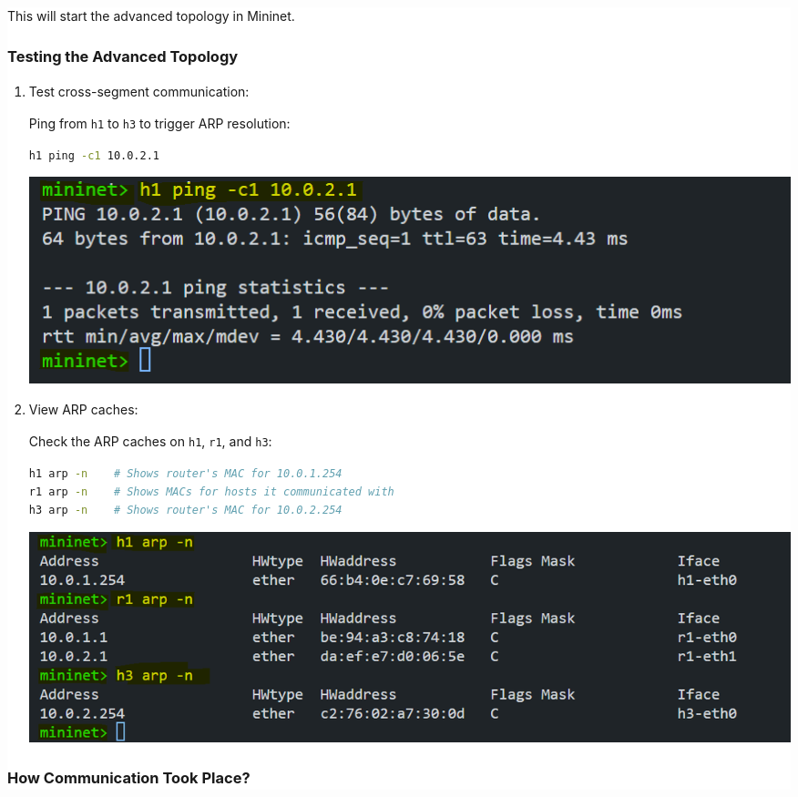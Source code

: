 This will start the advanced topology in Mininet.

### Testing the Advanced Topology

1. Test cross-segment communication:

   Ping from `h1` to `h3` to trigger ARP resolution:

   ```bash
   h1 ping -c1 10.0.2.1
   ```

   ![alt text](https://raw.githubusercontent.com/poridhiEng/poridhi-labs/refs/heads/main/Poridhi%20Labs/MiniNet/Lab%2005/images/image-4.png)

2. View ARP caches:

   Check the ARP caches on `h1`, `r1`, and `h3`:

   ```bash
   h1 arp -n    # Shows router's MAC for 10.0.1.254
   r1 arp -n    # Shows MACs for hosts it communicated with
   h3 arp -n    # Shows router's MAC for 10.0.2.254
   ```

   ![alt text](https://raw.githubusercontent.com/poridhiEng/poridhi-labs/refs/heads/main/Poridhi%20Labs/MiniNet/Lab%2005/images/image-5.png)

### How Communication Took Place?
